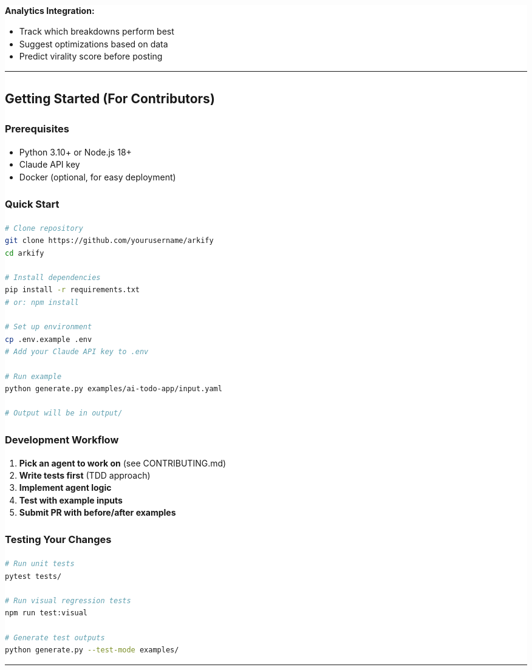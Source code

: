 **Analytics Integration:**
- Track which breakdowns perform best
- Suggest optimizations based on data
- Predict virality score before posting

---

## Getting Started (For Contributors)

### Prerequisites

- Python 3.10+ or Node.js 18+
- Claude API key
- Docker (optional, for easy deployment)

### Quick Start

```bash
# Clone repository
git clone https://github.com/yourusername/arkify
cd arkify

# Install dependencies
pip install -r requirements.txt
# or: npm install

# Set up environment
cp .env.example .env
# Add your Claude API key to .env

# Run example
python generate.py examples/ai-todo-app/input.yaml

# Output will be in output/
```

### Development Workflow

1. **Pick an agent to work on** (see CONTRIBUTING.md)
2. **Write tests first** (TDD approach)
3. **Implement agent logic**
4. **Test with example inputs**
5. **Submit PR with before/after examples**

### Testing Your Changes

```bash
# Run unit tests
pytest tests/

# Run visual regression tests
npm run test:visual

# Generate test outputs
python generate.py --test-mode examples/
```

---